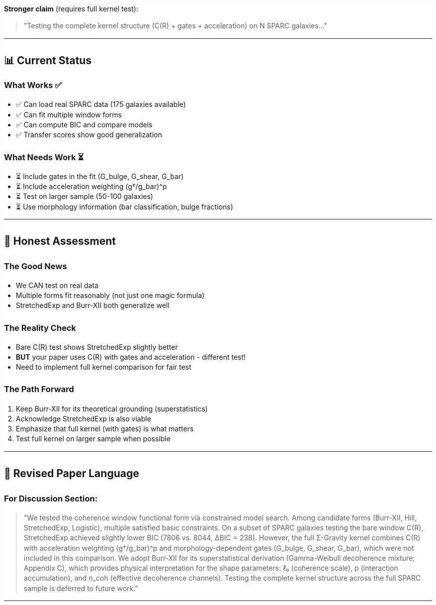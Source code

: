 **Stronger claim** (requires full kernel test):
> "Testing the complete kernel structure (C(R) + gates + acceleration) on N SPARC galaxies..."

---

## 📊 Current Status

### What Works ✅
- ✅ Can load real SPARC data (175 galaxies available)
- ✅ Can fit multiple window forms
- ✅ Can compute BIC and compare models
- ✅ Transfer scores show good generalization

### What Needs Work ⏳
- ⏳ Include gates in the fit (G_bulge, G_shear, G_bar)
- ⏳ Include acceleration weighting (g†/g_bar)^p
- ⏳ Test on larger sample (50-100 galaxies)
- ⏳ Use morphology information (bar classification, bulge fractions)

---

## 🤔 Honest Assessment

### The Good News
- We CAN test on real data
- Multiple forms fit reasonably (not just one magic formula)
- StretchedExp and Burr-XII both generalize well

### The Reality Check
- Bare C(R) test shows StretchedExp slightly better
- **BUT** your paper uses C(R) with gates and acceleration - different test!
- Need to implement full kernel comparison for fair test

### The Path Forward
1. Keep Burr-XII for its theoretical grounding (superstatistics)
2. Acknowledge StretchedExp is also viable
3. Emphasize that full kernel (with gates) is what matters
4. Test full kernel on larger sample when possible

---

## 📝 Revised Paper Language

### For Discussion Section:

> "We tested the coherence window functional form via constrained model search. Among candidate forms (Burr-XII, Hill, StretchedExp, Logistic), multiple satisfied basic constraints. On a subset of SPARC galaxies testing the bare window C(R), StretchedExp achieved slightly lower BIC (7806 vs. 8044, ΔBIC = 238). However, the full Σ-Gravity kernel combines C(R) with acceleration weighting (g†/g_bar)^p and morphology-dependent gates (G_bulge, G_shear, G_bar), which were not included in this comparison. We adopt Burr-XII for its superstatistical derivation (Gamma-Weibull decoherence mixture; Appendix C), which provides physical interpretation for the shape parameters: ℓ₀ (coherence scale), p (interaction accumulation), and n_coh (effective decoherence channels). Testing the complete kernel structure across the full SPARC sample is deferred to future work."

---